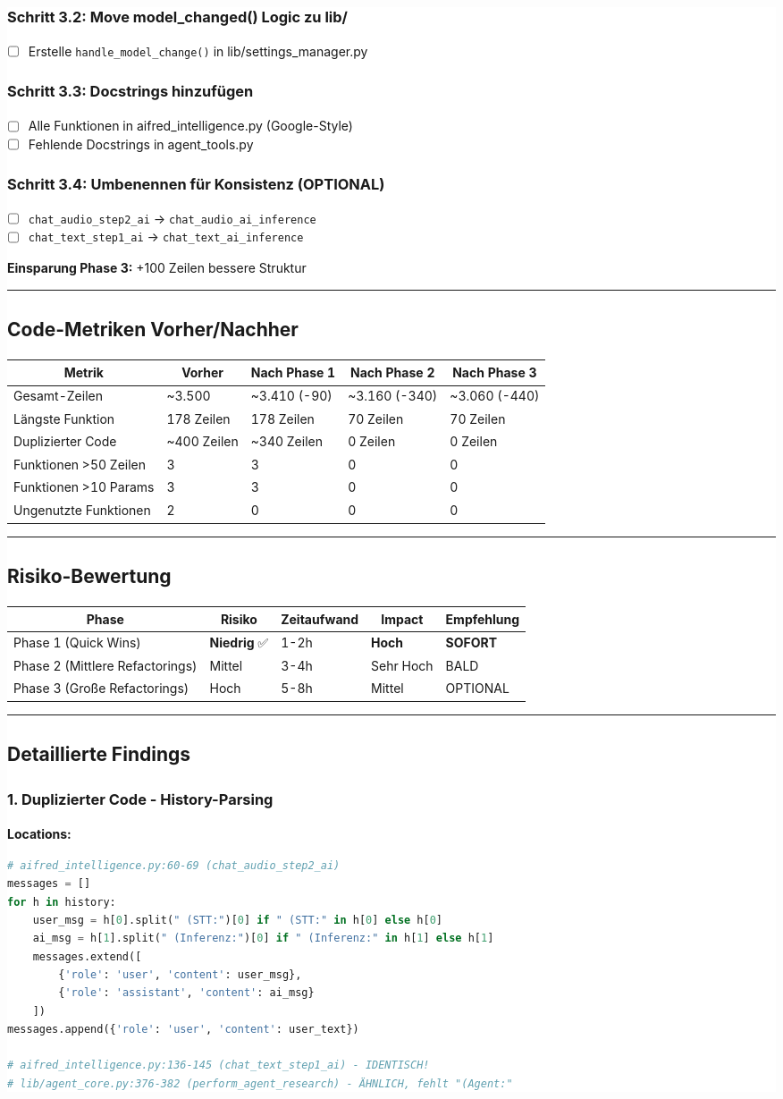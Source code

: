 ### Schritt 3.2: Move model_changed() Logic zu lib/
- [ ] Erstelle `handle_model_change()` in lib/settings_manager.py

### Schritt 3.3: Docstrings hinzufügen
- [ ] Alle Funktionen in aifred_intelligence.py (Google-Style)
- [ ] Fehlende Docstrings in agent_tools.py

### Schritt 3.4: Umbenennen für Konsistenz (OPTIONAL)
- [ ] `chat_audio_step2_ai` → `chat_audio_ai_inference`
- [ ] `chat_text_step1_ai` → `chat_text_ai_inference`

**Einsparung Phase 3:** +100 Zeilen bessere Struktur

---

## Code-Metriken Vorher/Nachher

| Metrik | Vorher | Nach Phase 1 | Nach Phase 2 | Nach Phase 3 |
|--------|--------|--------------|--------------|--------------|
| Gesamt-Zeilen | ~3.500 | ~3.410 (-90) | ~3.160 (-340) | ~3.060 (-440) |
| Längste Funktion | 178 Zeilen | 178 Zeilen | 70 Zeilen | 70 Zeilen |
| Duplizierter Code | ~400 Zeilen | ~340 Zeilen | 0 Zeilen | 0 Zeilen |
| Funktionen >50 Zeilen | 3 | 3 | 0 | 0 |
| Funktionen >10 Params | 3 | 3 | 0 | 0 |
| Ungenutzte Funktionen | 2 | 0 | 0 | 0 |

---

## Risiko-Bewertung

| Phase | Risiko | Zeitaufwand | Impact | Empfehlung |
|-------|--------|-------------|--------|------------|
| Phase 1 (Quick Wins) | **Niedrig** ✅ | 1-2h | **Hoch** | **SOFORT** |
| Phase 2 (Mittlere Refactorings) | Mittel | 3-4h | Sehr Hoch | BALD |
| Phase 3 (Große Refactorings) | Hoch | 5-8h | Mittel | OPTIONAL |

---

## Detaillierte Findings

### 1. Duplizierter Code - History-Parsing

**Locations:**
```python
# aifred_intelligence.py:60-69 (chat_audio_step2_ai)
messages = []
for h in history:
    user_msg = h[0].split(" (STT:")[0] if " (STT:" in h[0] else h[0]
    ai_msg = h[1].split(" (Inferenz:")[0] if " (Inferenz:" in h[1] else h[1]
    messages.extend([
        {'role': 'user', 'content': user_msg},
        {'role': 'assistant', 'content': ai_msg}
    ])
messages.append({'role': 'user', 'content': user_text})

# aifred_intelligence.py:136-145 (chat_text_step1_ai) - IDENTISCH!
# lib/agent_core.py:376-382 (perform_agent_research) - ÄHNLICH, fehlt "(Agent:"
```